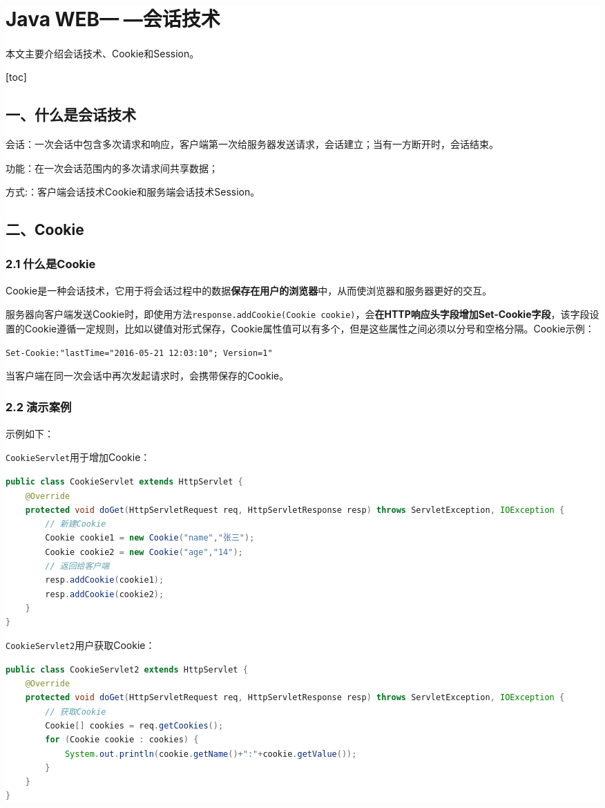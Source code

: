 # Java WEB— —会话技术

本文主要介绍会话技术、Cookie和Session。

[toc]

## 一、什么是会话技术

会话：一次会话中包含多次请求和响应，客户端第一次给服务器发送请求，会话建立；当有一方断开时，会话结束。

功能：在一次会话范围内的多次请求间共享数据；

方式:：客户端会话技术Cookie和服务端会话技术Session。



## 二、Cookie

### 2.1 什么是Cookie

Cookie是一种会话技术，它用于将会话过程中的数据**保存在用户的浏览器**中，从而使浏览器和服务器更好的交互。

服务器向客户端发送Cookie时，即使用方法`response.addCookie(Cookie cookie)`，会**在HTTP响应头字段增加Set-Cookie字段**，该字段设置的Cookie遵循一定规则，比如以键值对形式保存，Cookie属性值可以有多个，但是这些属性之间必须以分号和空格分隔。Cookie示例：

```txt
Set-Cookie:"lastTime="2016-05-21 12:03:10"; Version=1"
```

当客户端在同一次会话中再次发起请求时，会携带保存的Cookie。



### 2.2 演示案例

示例如下：

`CookieServlet`用于增加Cookie：

```java
public class CookieServlet extends HttpServlet {
    @Override
    protected void doGet(HttpServletRequest req, HttpServletResponse resp) throws ServletException, IOException {
        // 新建Cookie
        Cookie cookie1 = new Cookie("name","张三");
        Cookie cookie2 = new Cookie("age","14");
        // 返回给客户端
        resp.addCookie(cookie1);
        resp.addCookie(cookie2);
    }
}
```

`CookieServlet2`用户获取Cookie：

```java
public class CookieServlet2 extends HttpServlet {
    @Override
    protected void doGet(HttpServletRequest req, HttpServletResponse resp) throws ServletException, IOException {
        // 获取Cookie
        Cookie[] cookies = req.getCookies();
        for (Cookie cookie : cookies) {
            System.out.println(cookie.getName()+":"+cookie.getValue());
        }
    }
}
```
